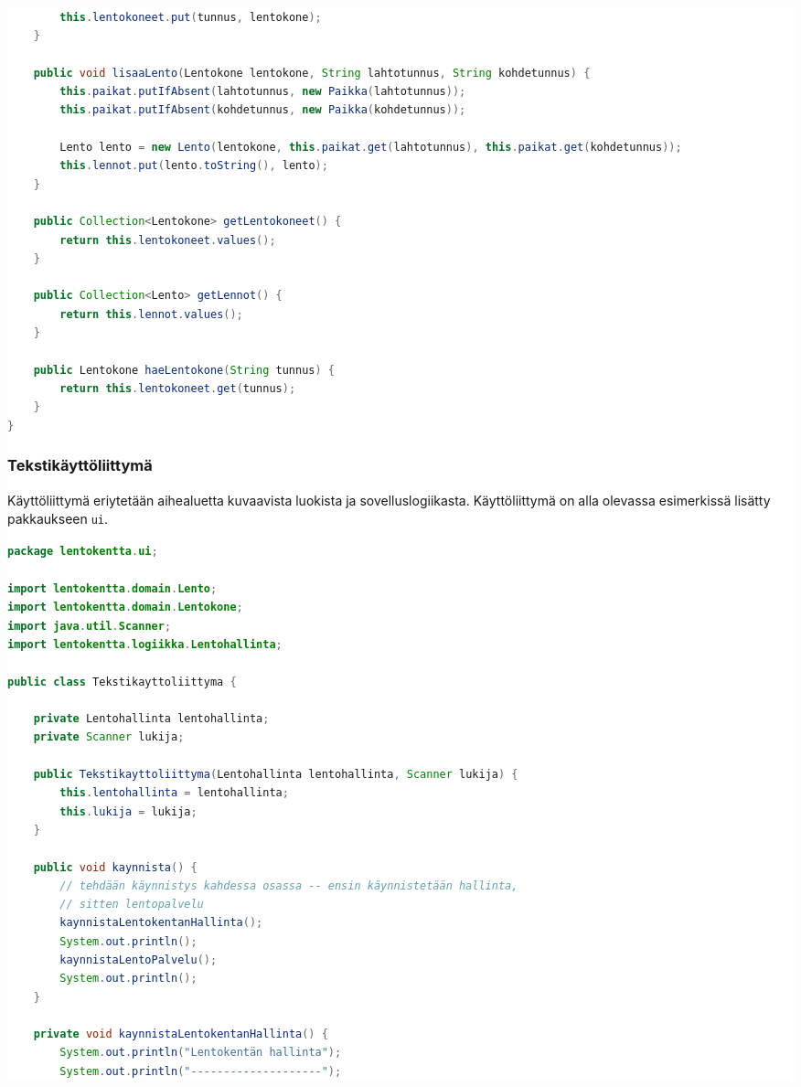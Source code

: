 ```java
        this.lentokoneet.put(tunnus, lentokone);
    }

    public void lisaaLento(Lentokone lentokone, String lahtotunnus, String kohdetunnus) {
        this.paikat.putIfAbsent(lahtotunnus, new Paikka(lahtotunnus));
        this.paikat.putIfAbsent(kohdetunnus, new Paikka(kohdetunnus));

        Lento lento = new Lento(lentokone, this.paikat.get(lahtotunnus), this.paikat.get(kohdetunnus));
        this.lennot.put(lento.toString(), lento);
    }

    public Collection<Lentokone> getLentokoneet() {
        return this.lentokoneet.values();
    }

    public Collection<Lento> getLennot() {
        return this.lennot.values();
    }

    public Lentokone haeLentokone(String tunnus) {
        return this.lentokoneet.get(tunnus);
    }
}
```

<quiz id="ad9d86d2-ee96-5f5d-b734-962c2f4f1832"></quiz>


### Tekstikäyttöliittymä

Käyttöliittymä eriytetään aihealuetta kuvaavista luokista ja sovelluslogiikasta. Käyttöliittymä on alla olevassa esimerkissä lisätty pakkaukseen `ui`.


```java
package lentokentta.ui;

import lentokentta.domain.Lento;
import lentokentta.domain.Lentokone;
import java.util.Scanner;
import lentokentta.logiikka.Lentohallinta;

public class Tekstikayttoliittyma {

    private Lentohallinta lentohallinta;
    private Scanner lukija;

    public Tekstikayttoliittyma(Lentohallinta lentohallinta, Scanner lukija) {
        this.lentohallinta = lentohallinta;
        this.lukija = lukija;
    }

    public void kaynnista() {
        // tehdään käynnistys kahdessa osassa -- ensin käynnistetään hallinta,
        // sitten lentopalvelu
        kaynnistaLentokentanHallinta();
        System.out.println();
        kaynnistaLentoPalvelu();
        System.out.println();
    }

    private void kaynnistaLentokentanHallinta() {
        System.out.println("Lentokentän hallinta");
        System.out.println("--------------------");
```